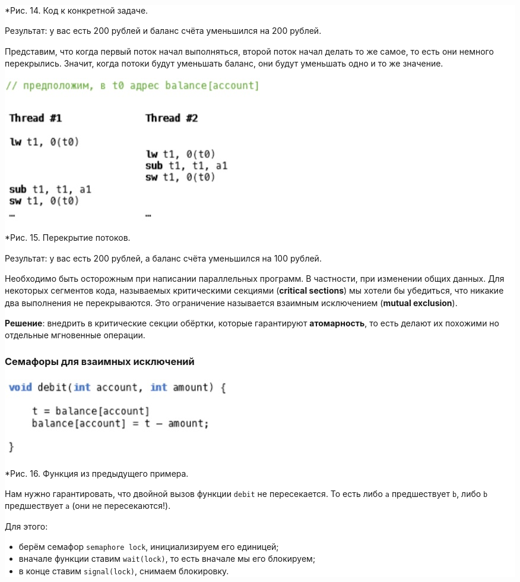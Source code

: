 *Рис. 14. Код к конкретной задаче.

Результат: у вас есть 200 рублей и баланс счёта уменьшился на 200 рублей.

Представим, что когда первый поток начал выполняться, второй поток начал делать то же самое, то есть они немного перекрылись. Значит, когда потоки будут уменьшать баланс, они будут уменьшать одно и то же значение.

![../.pic/Lectures/18.%20Synchronization.%20Cache%20coherence/fig_15.jpg](../.pic/Lectures/18.%20Synchronization.%20Cache%20coherence/fig_15.jpg)

*Рис. 15. Перекрытие потоков.

Результат: у вас есть 200 рублей, а баланс счёта уменьшился на 100 рублей.

Необходимо быть осторожным при написании параллельных программ. В частности, при изменении общих данных.
Для некоторых сегментов кода, называемых критическими секциями (**critical sections**) мы хотели бы убедиться, что никакие два выполнения не перекрываются.
Это ограничение называется взаимным исключением (**mutual exclusion**).

**Решение**: внедрить в критические секции обёртки, которые гарантируют **атомарность**, то есть делают их похожими но отдельные мгновенные операции.

### Семафоры для взаимных исключений

![../.pic/Lectures/18.%20Synchronization.%20Cache%20coherence/fig_16.jpg](../.pic/Lectures/18.%20Synchronization.%20Cache%20coherence/fig_16.jpg)

*Рис. 16. Функция из предыдущего примера.

Нам нужно гарантировать, что двойной вызов функции `debit` не пересекается. То есть либо `a` предшествует `b`, либо `b` предшествует `a` (они не пересекаются!).

Для этого:

- берём семафор `semaphore lock`, инициализируем его единицей;
- вначале функции ставим `wait(lock)`, то есть вначале мы его блокируем;
- в конце ставим `signal(lock)`, снимаем блокировку.
